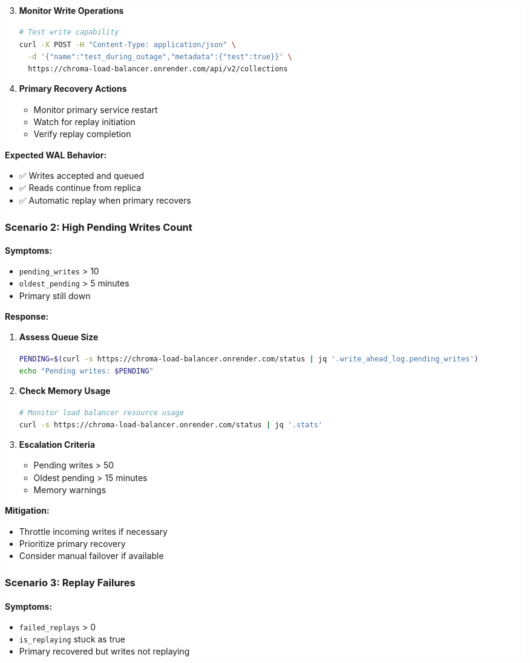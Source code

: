 3. **Monitor Write Operations**
   ```bash
   # Test write capability
   curl -X POST -H "Content-Type: application/json" \
     -d '{"name":"test_during_outage","metadata":{"test":true}}' \
     https://chroma-load-balancer.onrender.com/api/v2/collections
   ```

4. **Primary Recovery Actions**
   - Monitor primary service restart
   - Watch for replay initiation
   - Verify replay completion

**Expected WAL Behavior:**
- ✅ Writes accepted and queued
- ✅ Reads continue from replica
- ✅ Automatic replay when primary recovers

### Scenario 2: High Pending Writes Count

**Symptoms:**
- `pending_writes` > 10
- `oldest_pending` > 5 minutes
- Primary still down

**Response:**
1. **Assess Queue Size**
   ```bash
   PENDING=$(curl -s https://chroma-load-balancer.onrender.com/status | jq '.write_ahead_log.pending_writes')
   echo "Pending writes: $PENDING"
   ```

2. **Check Memory Usage**
   ```bash
   # Monitor load balancer resource usage
   curl -s https://chroma-load-balancer.onrender.com/status | jq '.stats'
   ```

3. **Escalation Criteria**
   - Pending writes > 50
   - Oldest pending > 15 minutes
   - Memory warnings

**Mitigation:**
- Throttle incoming writes if necessary
- Prioritize primary recovery
- Consider manual failover if available

### Scenario 3: Replay Failures

**Symptoms:**
- `failed_replays` > 0
- `is_replaying` stuck as true
- Primary recovered but writes not replaying
